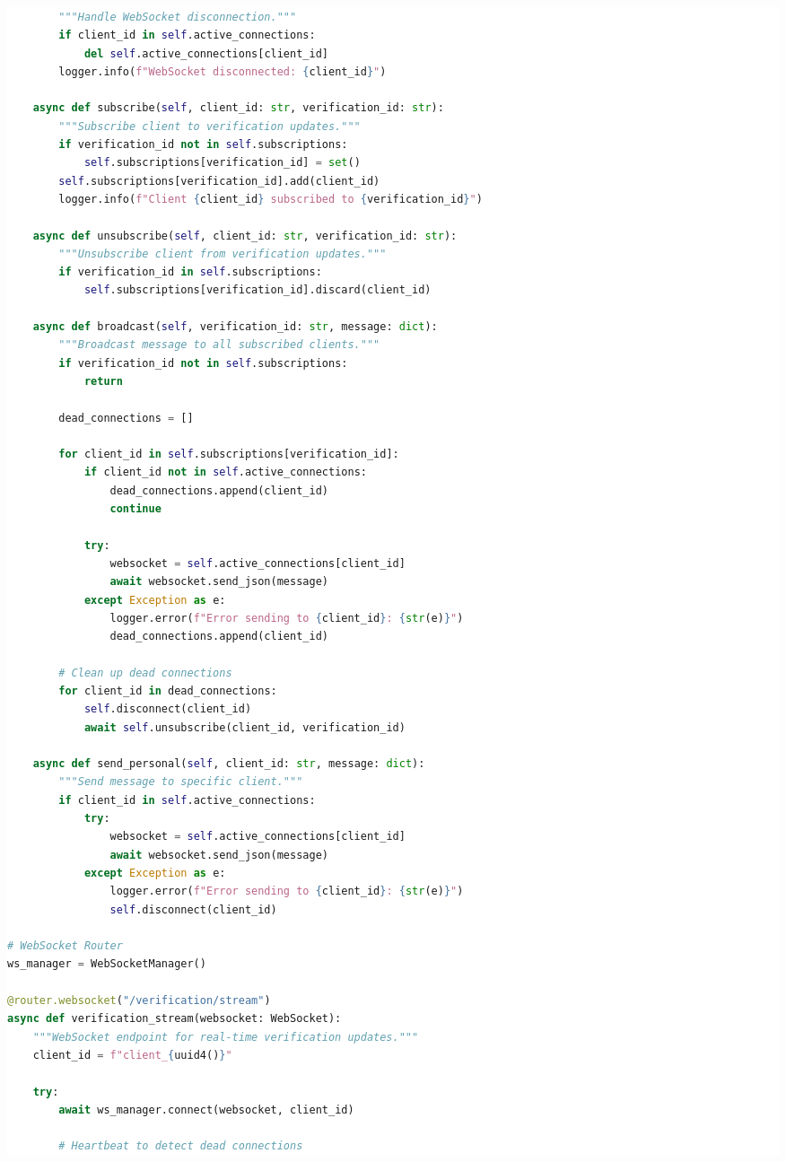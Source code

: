 ```python
        """Handle WebSocket disconnection."""
        if client_id in self.active_connections:
            del self.active_connections[client_id]
        logger.info(f"WebSocket disconnected: {client_id}")

    async def subscribe(self, client_id: str, verification_id: str):
        """Subscribe client to verification updates."""
        if verification_id not in self.subscriptions:
            self.subscriptions[verification_id] = set()
        self.subscriptions[verification_id].add(client_id)
        logger.info(f"Client {client_id} subscribed to {verification_id}")

    async def unsubscribe(self, client_id: str, verification_id: str):
        """Unsubscribe client from verification updates."""
        if verification_id in self.subscriptions:
            self.subscriptions[verification_id].discard(client_id)

    async def broadcast(self, verification_id: str, message: dict):
        """Broadcast message to all subscribed clients."""
        if verification_id not in self.subscriptions:
            return

        dead_connections = []

        for client_id in self.subscriptions[verification_id]:
            if client_id not in self.active_connections:
                dead_connections.append(client_id)
                continue

            try:
                websocket = self.active_connections[client_id]
                await websocket.send_json(message)
            except Exception as e:
                logger.error(f"Error sending to {client_id}: {str(e)}")
                dead_connections.append(client_id)

        # Clean up dead connections
        for client_id in dead_connections:
            self.disconnect(client_id)
            await self.unsubscribe(client_id, verification_id)

    async def send_personal(self, client_id: str, message: dict):
        """Send message to specific client."""
        if client_id in self.active_connections:
            try:
                websocket = self.active_connections[client_id]
                await websocket.send_json(message)
            except Exception as e:
                logger.error(f"Error sending to {client_id}: {str(e)}")
                self.disconnect(client_id)

# WebSocket Router
ws_manager = WebSocketManager()

@router.websocket("/verification/stream")
async def verification_stream(websocket: WebSocket):
    """WebSocket endpoint for real-time verification updates."""
    client_id = f"client_{uuid4()}"

    try:
        await ws_manager.connect(websocket, client_id)

        # Heartbeat to detect dead connections
```